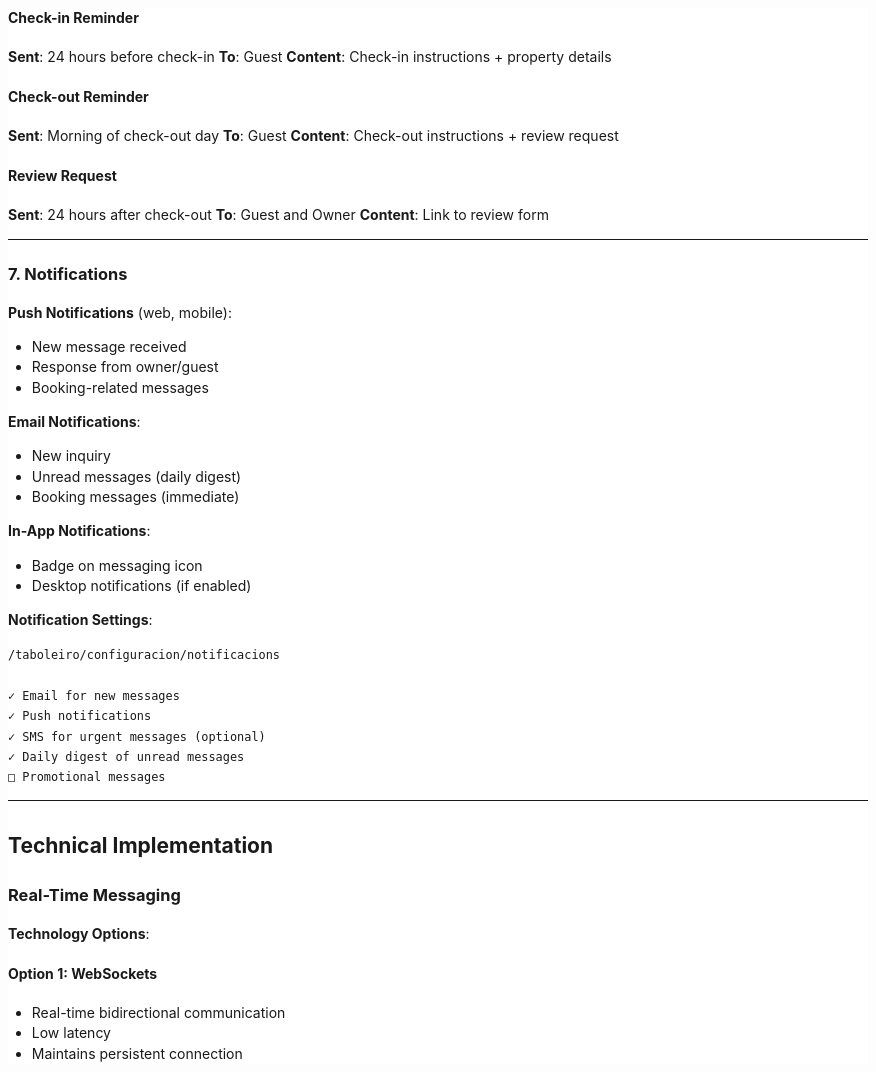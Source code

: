 #### Check-in Reminder
**Sent**: 24 hours before check-in
**To**: Guest
**Content**: Check-in instructions + property details

#### Check-out Reminder
**Sent**: Morning of check-out day
**To**: Guest
**Content**: Check-out instructions + review request

#### Review Request
**Sent**: 24 hours after check-out
**To**: Guest and Owner
**Content**: Link to review form

---

### 7. Notifications

**Push Notifications** (web, mobile):
- New message received
- Response from owner/guest
- Booking-related messages

**Email Notifications**:
- New inquiry
- Unread messages (daily digest)
- Booking messages (immediate)

**In-App Notifications**:
- Badge on messaging icon
- Desktop notifications (if enabled)

**Notification Settings**:
```
/taboleiro/configuracion/notificacions

✓ Email for new messages
✓ Push notifications
✓ SMS for urgent messages (optional)
✓ Daily digest of unread messages
□ Promotional messages
```

---

## Technical Implementation

### Real-Time Messaging

**Technology Options**:

#### Option 1: WebSockets
- Real-time bidirectional communication
- Low latency
- Maintains persistent connection
